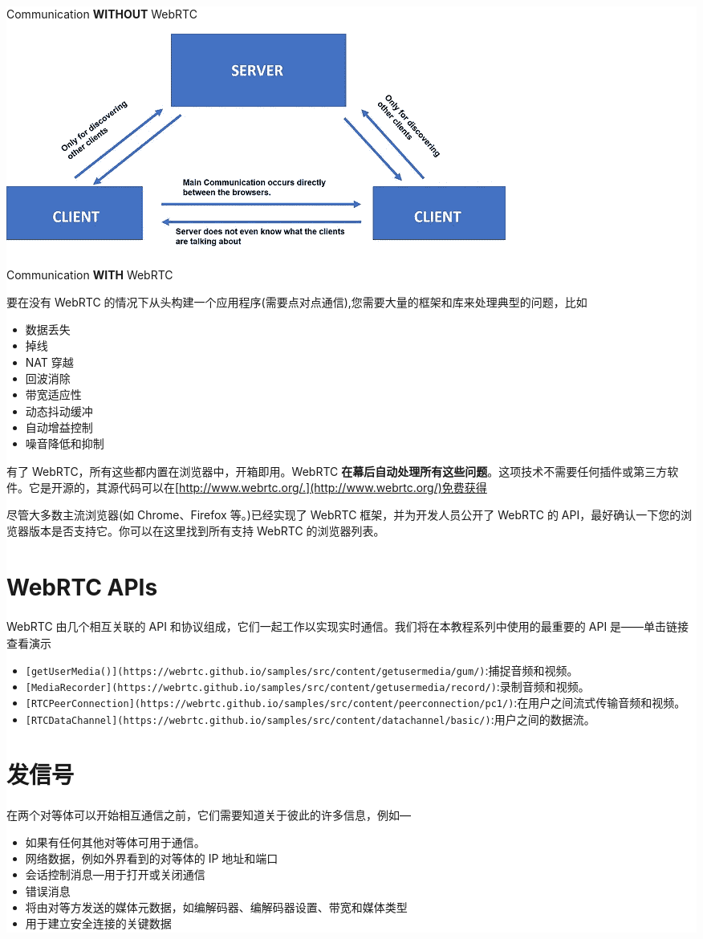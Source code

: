 Communication **WITHOUT** WebRTC

![](img/84c4880b16d4e977ce252a961713eb13.png)

Communication **WITH** WebRTC

要在没有 WebRTC 的情况下从头构建一个应用程序(需要点对点通信),您需要大量的框架和库来处理典型的问题，比如

*   数据丢失
*   掉线
*   NAT 穿越
*   回波消除
*   带宽适应性
*   动态抖动缓冲
*   自动增益控制
*   噪音降低和抑制

有了 WebRTC，所有这些都内置在浏览器中，开箱即用。WebRTC **在幕后自动处理所有这些问题**。这项技术不需要任何插件或第三方软件。它是开源的，其源代码可以在[http://www.webrtc.org/.](http://www.webrtc.org/)免费获得

尽管大多数主流浏览器(如 Chrome、Firefox 等。)已经实现了 WebRTC 框架，并为开发人员公开了 WebRTC 的 API，最好确认一下您的浏览器版本是否支持它。你可以在这里找到所有支持 WebRTC 的浏览器列表。

# WebRTC APIs

WebRTC 由几个相互关联的 API 和协议组成，它们一起工作以实现实时通信。我们将在本教程系列中使用的最重要的 API 是——单击链接查看演示

*   `[getUserMedia()](https://webrtc.github.io/samples/src/content/getusermedia/gum/)`:捕捉音频和视频。
*   `[MediaRecorder](https://webrtc.github.io/samples/src/content/getusermedia/record/)`:录制音频和视频。
*   `[RTCPeerConnection](https://webrtc.github.io/samples/src/content/peerconnection/pc1/)`:在用户之间流式传输音频和视频。
*   `[RTCDataChannel](https://webrtc.github.io/samples/src/content/datachannel/basic/)`:用户之间的数据流。

# 发信号

在两个对等体可以开始相互通信之前，它们需要知道关于彼此的许多信息，例如—

*   如果有任何其他对等体可用于通信。
*   网络数据，例如外界看到的对等体的 IP 地址和端口
*   会话控制消息—用于打开或关闭通信
*   错误消息
*   将由对等方发送的媒体元数据，如编解码器、编解码器设置、带宽和媒体类型
*   用于建立安全连接的关键数据
